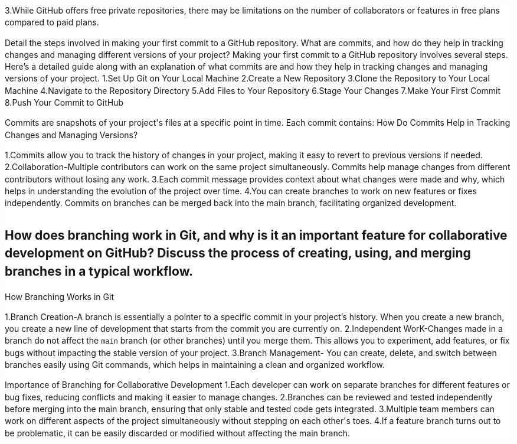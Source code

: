 3.While GitHub offers free private repositories, there may be limitations on the number of collaborators or features in free plans compared to paid plans.

Detail the steps involved in making your first commit to a GitHub repository. What are commits, and how do they help in tracking changes and managing different versions of your project?
Making your first commit to a GitHub repository involves several steps. Here’s a detailed guide along with an explanation of what commits are and how they help in tracking changes and managing versions of your project.
1.Set Up Git on Your Local Machine
2.Create a New Repository
3.Clone the Repository to Your Local Machine
4.Navigate to the Repository Directory
5.Add Files to Your Repository
6.Stage Your Changes
7.Make Your First Commit
8.Push Your Commit to GitHub

Commits are snapshots of your project's files at a specific point in time. Each commit contains:
 How Do Commits Help in Tracking Changes and Managing Versions?

1.Commits allow you to track the history of changes in your project, making it easy to revert to previous versions if needed.
2.Collaboration-Multiple contributors can work on the same project simultaneously. Commits help manage changes from different contributors without losing any work.
3.Each commit message provides context about what changes were made and why, which helps in understanding the evolution of the project over time.
4.You can create branches to work on new features or fixes independently. Commits on branches can be merged back into the main branch, facilitating organized development.

## How does branching work in Git, and why is it an important feature for collaborative development on GitHub? Discuss the process of creating, using, and merging branches in a typical workflow.
How Branching Works in Git

1.Branch Creation-A branch is essentially a pointer to a specific commit in your project’s history. When you create a new branch, you create a new line of development that starts from the commit you are currently on.
2.Independent WorK-Changes made in a branch do not affect the `main` branch (or other branches) until you merge them. This allows you to experiment, add features, or fix bugs without impacting the stable version of your project.
3.Branch Management- You can create, delete, and switch between branches easily using Git commands, which helps in maintaining a clean and organized workflow.

Importance of Branching for Collaborative Development
1.Each developer can work on separate branches for different features or bug fixes, reducing conflicts and making it easier to manage changes.
2.Branches can be reviewed and tested independently before merging into the main branch, ensuring that only stable and tested code gets integrated.
3.Multiple team members can work on different aspects of the project simultaneously without stepping on each other's toes.
4.If a feature branch turns out to be problematic, it can be easily discarded or modified without affecting the main branch.
